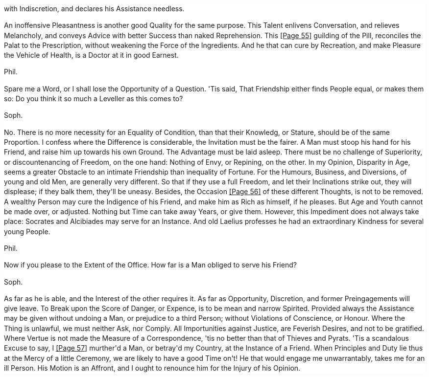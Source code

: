 with Indiscretion, and declares his Assistance needless.

An inoffensive Pleasantness is another good Quality for the same purpose. This
Talent enlivens Conversation, and relieves Melancholy, and conveys Advice with
bet­ter Success than naked Reprehension. This [[Page
55]](http://eebo.chadwyck.com/downloadtiff?vid=50559&page=30) guilding of the
Pill, reconciles the Palat to the Prescription, without weakening the Force of
the Ingredients. And he that can cure by Recreation, and make Pleasure the
Vehicle of Health, is a Doctor at it in good Earnest.

Phil.

Spare me a Word, or I shall lose the Opportunity of a Question. 'Tis said,
That Friendship either finds People equal, or makes them so: Do you think it
so much a Leveller as this comes to?

Soph.

No. There is no more necessity for an Equality of Condition, than that their
Knowledg, or Stature, should be of the same Proportion. I confess where the
Difference is considerable, the Invitation must be the fairer. A Man must
stoop his hand for his Friend, and raise him up towards his own Ground. The
Advantage must be laid asleep. There must be no challenge of Su­periority, or
discountenancing of Freedom, on the one hand: Nothing of Envy, or Repining, on
the other. In my Opinion, Disparity in Age, seems a greater Obstacle to an
intimate Friendship than inequality of Fortune. For the Humours, Business, and
Diversions, of young and old Men, are ge­nerally very different. So that if
they use a full Freedom, and let their Inclinations strike out, they will
displease; if they balk them, they'll be uneasy. Besides, the Oc­casion [[Page
56]](http://eebo.chadwyck.com/downloadtiff?vid=50559&page=31) of these
different Thoughts, is not to be removed. A wealthy Person may cure the
Indigence of his Friend, and make him as Rich as himself, if he pleases. But
Age and Youth cannot be made over, or adjusted. Nothing but Time can take away
Years, or give them. However, this Im­pediment does not always take place:
So­crates and Alcibiades may serve for an In­stance. And old Laelius professes
he had an extraordinary Kindness for several young People.

Phil.

Now if you please to the Extent of the Office. How far is a Man obliged to
serve his Friend?

Soph.

As far as he is able, and the In­terest of the other requires it. As far as
Op­portunity, Discretion, and former Prein­gagements will give leave. To Break
upon the Score of Danger, or Expence, is to be mean and narrow Spirited.
Provided al­ways the Assistance may be given without undoing a Man, or
prejudice to a third Person; without Violations of Conscience, or Honour.
Where the Thing is unlawful, we must neither Ask, nor Comply. All
Im­portunities against Justice, are Feverish De­sires, and not to be
gratified. Where Vertue is not made the Measure of a Correspondence, 'tis no
better than that of Thieves and Py­rats. 'Tis a scandalous Excuse to say, I
[[Page 57]](http://eebo.chadwyck.com/downloadtiff?vid=50559&page=31) murther'd
a Man, or betray'd my Country, at the Instance of a Friend. When Princi­ples
and Duty lie thus at the Mercy of a little Ceremony, we are likely to have a
good Time on't! He that would engage me unwarrantably, takes me for an ill
Person. His Motion is an Affront, and I ought to renounce him for the Injury
of his Opi­nion.
